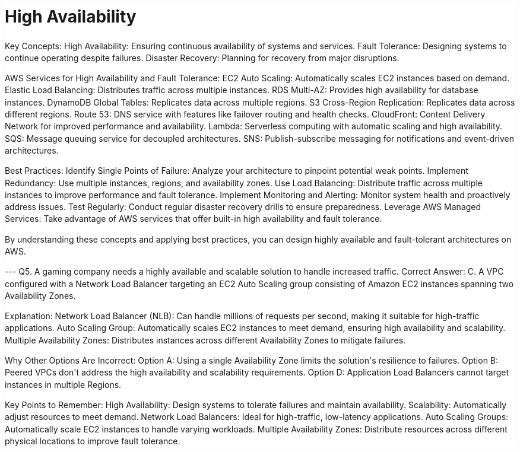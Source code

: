 # High Availability

Key Concepts: High Availability: Ensuring continuous availability of
systems and services. Fault Tolerance: Designing systems to continue
operating despite failures. Disaster Recovery: Planning for recovery
from major disruptions.

AWS Services for High Availability and Fault Tolerance: EC2 Auto
Scaling: Automatically scales EC2 instances based on demand. Elastic
Load Balancing: Distributes traffic across multiple instances. RDS
Multi-AZ: Provides high availability for database instances. DynamoDB
Global Tables: Replicates data across multiple regions. S3 Cross-Region
Replication: Replicates data across different regions. Route 53: DNS
service with features like failover routing and health checks.
CloudFront: Content Delivery Network for improved performance and
availability. Lambda: Serverless computing with automatic scaling and
high availability. SQS: Message queuing service for decoupled
architectures. SNS: Publish-subscribe messaging for notifications and
event-driven architectures.

Best Practices: Identify Single Points of Failure: Analyze your
architecture to pinpoint potential weak points. Implement Redundancy:
Use multiple instances, regions, and availability zones. Use Load
Balancing: Distribute traffic across multiple instances to improve
performance and fault tolerance. Implement Monitoring and Alerting:
Monitor system health and proactively address issues. Test Regularly:
Conduct regular disaster recovery drills to ensure preparedness.
Leverage AWS Managed Services: Take advantage of AWS services that offer
built-in high availability and fault tolerance.

By understanding these concepts and applying best practices, you can
design highly available and fault-tolerant architectures on AWS.

--- Q5. A gaming company needs a highly available and scalable solution
to handle increased traffic. Correct Answer: C. A VPC configured with a
Network Load Balancer targeting an EC2 Auto Scaling group consisting of
Amazon EC2 instances spanning two Availability Zones.

Explanation: Network Load Balancer (NLB): Can handle millions of
requests per second, making it suitable for high-traffic applications.
Auto Scaling Group: Automatically scales EC2 instances to meet demand,
ensuring high availability and scalability. Multiple Availability Zones:
Distributes instances across different Availability Zones to mitigate
failures.

Why Other Options Are Incorrect: Option A: Using a single Availability
Zone limits the solution's resilience to failures. Option B: Peered VPCs
don't address the high availability and scalability requirements. Option
D: Application Load Balancers cannot target instances in multiple
Regions.

Key Points to Remember: High Availability: Design systems to tolerate
failures and maintain availability. Scalability: Automatically adjust
resources to meet demand. Network Load Balancers: Ideal for
high-traffic, low-latency applications. Auto Scaling Groups:
Automatically scale EC2 instances to handle varying workloads. Multiple
Availability Zones: Distribute resources across different physical
locations to improve fault tolerance.
